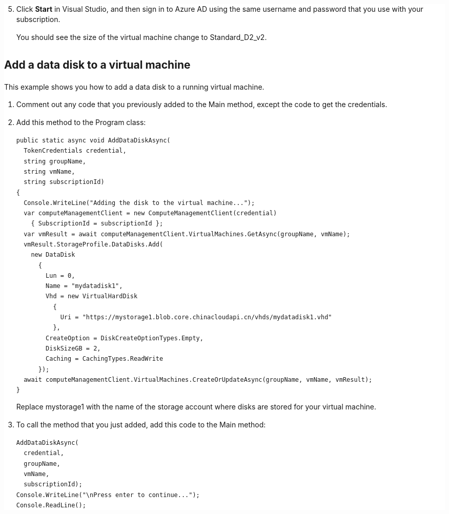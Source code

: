 5. Click **Start** in Visual Studio, and then sign in to Azure AD using the same username and password that you use with your subscription.

    You should see the size of the virtual machine change to Standard_D2_v2.

## Add a data disk to a virtual machine

This example shows you how to add a data disk to a running virtual machine.

1. Comment out any code that you previously added to the Main method, except the code to get the credentials.

2. Add this method to the Program class:

    ```   
    public static async void AddDataDiskAsync(
      TokenCredentials credential, 
      string groupName, 
      string vmName, 
      string subscriptionId)
    {
      Console.WriteLine("Adding the disk to the virtual machine...");
      var computeManagementClient = new ComputeManagementClient(credential)
        { SubscriptionId = subscriptionId };
      var vmResult = await computeManagementClient.VirtualMachines.GetAsync(groupName, vmName);
      vmResult.StorageProfile.DataDisks.Add(
        new DataDisk
          {
            Lun = 0,
            Name = "mydatadisk1",
            Vhd = new VirtualHardDisk
              {
                Uri = "https://mystorage1.blob.core.chinacloudapi.cn/vhds/mydatadisk1.vhd"
              },
            CreateOption = DiskCreateOptionTypes.Empty,
            DiskSizeGB = 2,
            Caching = CachingTypes.ReadWrite
          });
      await computeManagementClient.VirtualMachines.CreateOrUpdateAsync(groupName, vmName, vmResult);
    }
    ```

    Replace mystorage1 with the name of the storage account where disks are stored for your virtual machine.

3. To call the method that you just added, add this code to the Main method:

    ```
    AddDataDiskAsync(
      credential,
      groupName,
      vmName,
      subscriptionId);
    Console.WriteLine("\nPress enter to continue...");
    Console.ReadLine();
    ```
